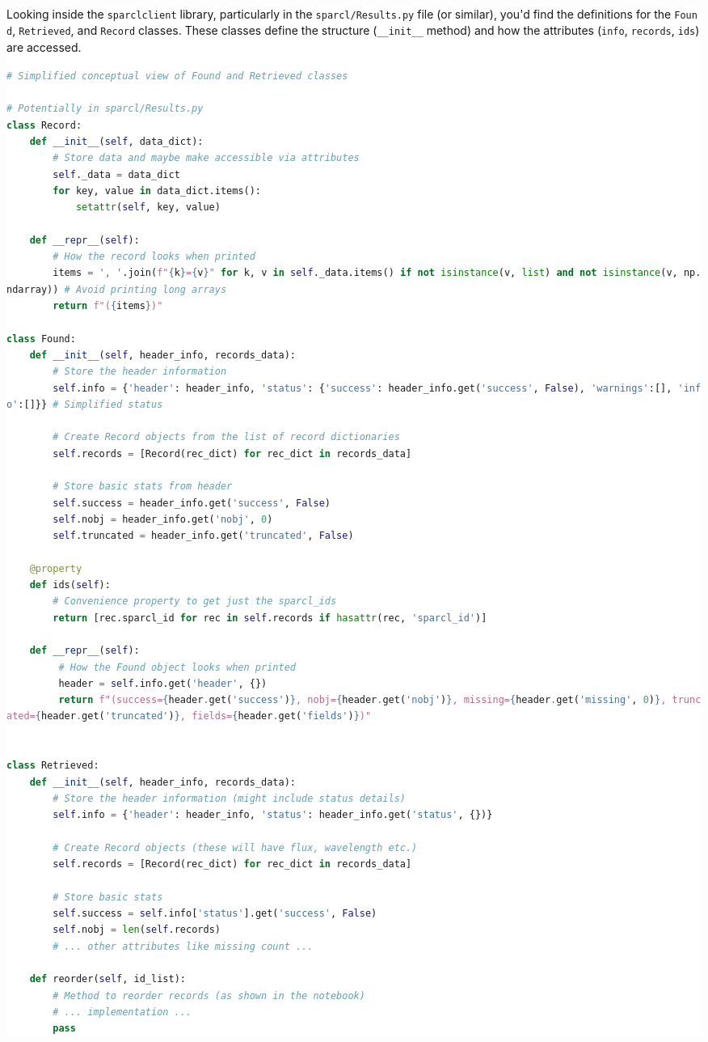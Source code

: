 Looking inside the `sparclclient` library, particularly in the `sparcl/Results.py` file (or similar), you'd find the definitions for the `Found`, `Retrieved`, and `Record` classes. These classes define the structure (`__init__` method) and how the attributes (`info`, `records`, `ids`) are accessed.

```python
# Simplified conceptual view of Found and Retrieved classes

# Potentially in sparcl/Results.py
class Record:
    def __init__(self, data_dict):
        # Store data and maybe make accessible via attributes
        self._data = data_dict
        for key, value in data_dict.items():
            setattr(self, key, value)
    
    def __repr__(self):
        # How the record looks when printed
        items = ', '.join(f"{k}={v}" for k, v in self._data.items() if not isinstance(v, list) and not isinstance(v, np.ndarray)) # Avoid printing long arrays
        return f"({items})"

class Found:
    def __init__(self, header_info, records_data):
        # Store the header information
        self.info = {'header': header_info, 'status': {'success': header_info.get('success', False), 'warnings':[], 'info':[]}} # Simplified status
        
        # Create Record objects from the list of record dictionaries
        self.records = [Record(rec_dict) for rec_dict in records_data]
        
        # Store basic stats from header
        self.success = header_info.get('success', False)
        self.nobj = header_info.get('nobj', 0)
        self.truncated = header_info.get('truncated', False)
        
    @property
    def ids(self):
        # Convenience property to get just the sparcl_ids
        return [rec.sparcl_id for rec in self.records if hasattr(rec, 'sparcl_id')]

    def __repr__(self):
         # How the Found object looks when printed
         header = self.info.get('header', {})
         return f"(success={header.get('success')}, nobj={header.get('nobj')}, missing={header.get('missing', 0)}, truncated={header.get('truncated')}, fields={header.get('fields')})"


class Retrieved:
    def __init__(self, header_info, records_data):
        # Store the header information (might include status details)
        self.info = {'header': header_info, 'status': header_info.get('status', {})}
        
        # Create Record objects (these will have flux, wavelength etc.)
        self.records = [Record(rec_dict) for rec_dict in records_data]

        # Store basic stats
        self.success = self.info['status'].get('success', False)
        self.nobj = len(self.records) 
        # ... other attributes like missing count ...

    def reorder(self, id_list):
        # Method to reorder records (as shown in the notebook)
        # ... implementation ...
        pass
```